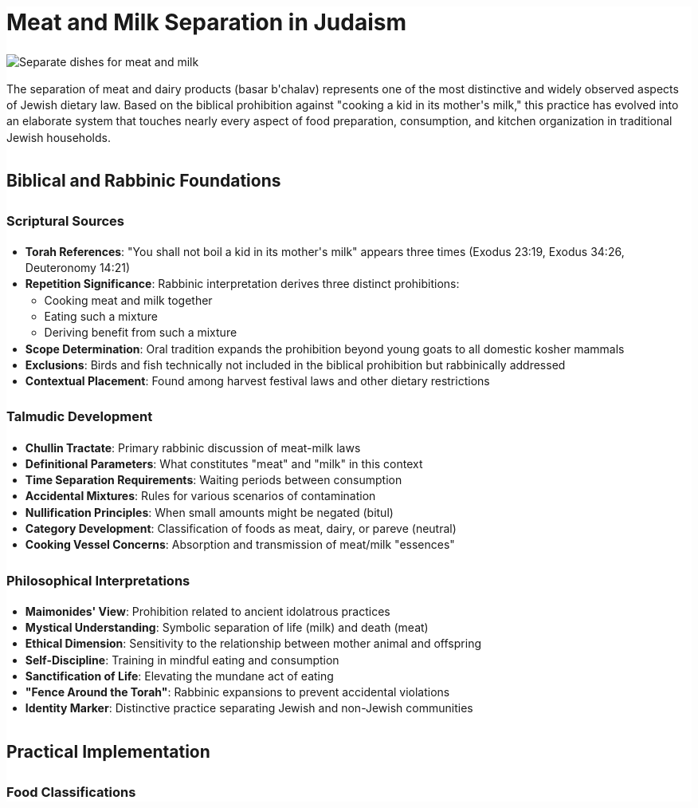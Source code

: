 # Meat and Milk Separation in Judaism

![Separate dishes for meat and milk](kosher_kitchen_separation.jpg)

The separation of meat and dairy products (basar b'chalav) represents one of the most distinctive and widely observed aspects of Jewish dietary law. Based on the biblical prohibition against "cooking a kid in its mother's milk," this practice has evolved into an elaborate system that touches nearly every aspect of food preparation, consumption, and kitchen organization in traditional Jewish households.

## Biblical and Rabbinic Foundations

### Scriptural Sources

- **Torah References**: "You shall not boil a kid in its mother's milk" appears three times (Exodus 23:19, Exodus 34:26, Deuteronomy 14:21)
- **Repetition Significance**: Rabbinic interpretation derives three distinct prohibitions:
  - Cooking meat and milk together
  - Eating such a mixture
  - Deriving benefit from such a mixture
- **Scope Determination**: Oral tradition expands the prohibition beyond young goats to all domestic kosher mammals
- **Exclusions**: Birds and fish technically not included in the biblical prohibition but rabbinically addressed
- **Contextual Placement**: Found among harvest festival laws and other dietary restrictions

### Talmudic Development

- **Chullin Tractate**: Primary rabbinic discussion of meat-milk laws
- **Definitional Parameters**: What constitutes "meat" and "milk" in this context
- **Time Separation Requirements**: Waiting periods between consumption
- **Accidental Mixtures**: Rules for various scenarios of contamination
- **Nullification Principles**: When small amounts might be negated (bitul)
- **Category Development**: Classification of foods as meat, dairy, or pareve (neutral)
- **Cooking Vessel Concerns**: Absorption and transmission of meat/milk "essences"

### Philosophical Interpretations

- **Maimonides' View**: Prohibition related to ancient idolatrous practices
- **Mystical Understanding**: Symbolic separation of life (milk) and death (meat)
- **Ethical Dimension**: Sensitivity to the relationship between mother animal and offspring
- **Self-Discipline**: Training in mindful eating and consumption
- **Sanctification of Life**: Elevating the mundane act of eating
- **"Fence Around the Torah"**: Rabbinic expansions to prevent accidental violations
- **Identity Marker**: Distinctive practice separating Jewish and non-Jewish communities

## Practical Implementation

### Food Classifications
